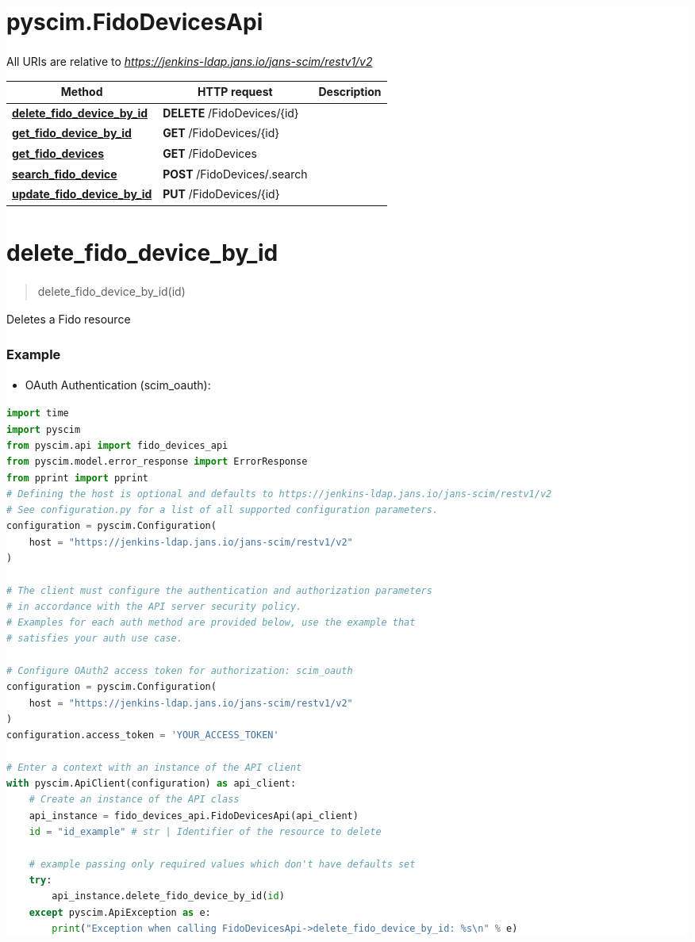 # pyscim.FidoDevicesApi

All URIs are relative to *https://jenkins-ldap.jans.io/jans-scim/restv1/v2*

Method | HTTP request | Description
------------- | ------------- | -------------
[**delete_fido_device_by_id**](FidoDevicesApi.md#delete_fido_device_by_id) | **DELETE** /FidoDevices/{id} | 
[**get_fido_device_by_id**](FidoDevicesApi.md#get_fido_device_by_id) | **GET** /FidoDevices/{id} | 
[**get_fido_devices**](FidoDevicesApi.md#get_fido_devices) | **GET** /FidoDevices | 
[**search_fido_device**](FidoDevicesApi.md#search_fido_device) | **POST** /FidoDevices/.search | 
[**update_fido_device_by_id**](FidoDevicesApi.md#update_fido_device_by_id) | **PUT** /FidoDevices/{id} | 


# **delete_fido_device_by_id**
> delete_fido_device_by_id(id)



Deletes a Fido resource

### Example

* OAuth Authentication (scim_oauth):

```python
import time
import pyscim
from pyscim.api import fido_devices_api
from pyscim.model.error_response import ErrorResponse
from pprint import pprint
# Defining the host is optional and defaults to https://jenkins-ldap.jans.io/jans-scim/restv1/v2
# See configuration.py for a list of all supported configuration parameters.
configuration = pyscim.Configuration(
    host = "https://jenkins-ldap.jans.io/jans-scim/restv1/v2"
)

# The client must configure the authentication and authorization parameters
# in accordance with the API server security policy.
# Examples for each auth method are provided below, use the example that
# satisfies your auth use case.

# Configure OAuth2 access token for authorization: scim_oauth
configuration = pyscim.Configuration(
    host = "https://jenkins-ldap.jans.io/jans-scim/restv1/v2"
)
configuration.access_token = 'YOUR_ACCESS_TOKEN'

# Enter a context with an instance of the API client
with pyscim.ApiClient(configuration) as api_client:
    # Create an instance of the API class
    api_instance = fido_devices_api.FidoDevicesApi(api_client)
    id = "id_example" # str | Identifier of the resource to delete

    # example passing only required values which don't have defaults set
    try:
        api_instance.delete_fido_device_by_id(id)
    except pyscim.ApiException as e:
        print("Exception when calling FidoDevicesApi->delete_fido_device_by_id: %s\n" % e)
```
